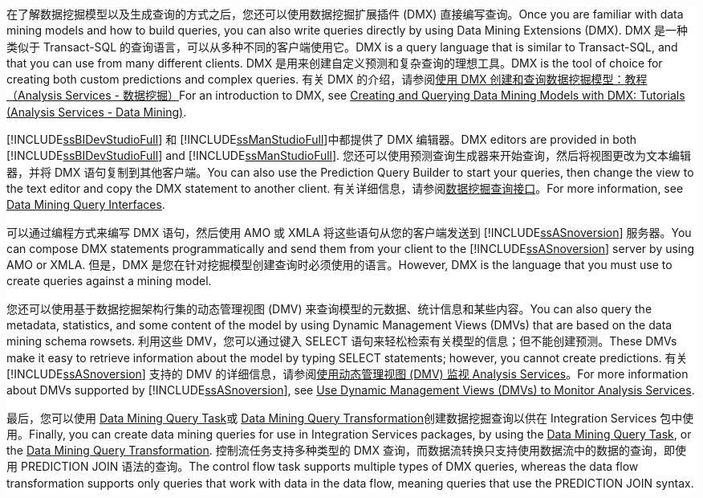  <span data-ttu-id="bf63e-141">在了解数据挖掘模型以及生成查询的方式之后，您还可以使用数据挖掘扩展插件 (DMX) 直接编写查询。</span><span class="sxs-lookup"><span data-stu-id="bf63e-141">Once you are familiar with data mining models and how to build queries, you can also write queries directly by using Data Mining Extensions (DMX).</span></span> <span data-ttu-id="bf63e-142">DMX 是一种类似于 Transact-SQL 的查询语言，可以从多种不同的客户端使用它。</span><span class="sxs-lookup"><span data-stu-id="bf63e-142">DMX is a query language that is similar to Transact-SQL, and that you can use from many different clients.</span></span> <span data-ttu-id="bf63e-143">DMX 是用来创建自定义预测和复杂查询的理想工具。</span><span class="sxs-lookup"><span data-stu-id="bf63e-143">DMX is the tool of choice for creating both custom predictions and complex queries.</span></span> <span data-ttu-id="bf63e-144">有关 DMX 的介绍，请参阅[使用 DMX 创建和查询数据挖掘模型：教程（Analysis Services - 数据挖掘）](../../tutorials/create-query-data-mining-models-dmx-tutorials.md)</span><span class="sxs-lookup"><span data-stu-id="bf63e-144">For an introduction to DMX, see [Creating and Querying Data Mining Models with DMX: Tutorials &#40;Analysis Services - Data Mining&#41;](../../tutorials/create-query-data-mining-models-dmx-tutorials.md).</span></span>  
  
 <span data-ttu-id="bf63e-145">[!INCLUDE[ssBIDevStudioFull](../../includes/ssbidevstudiofull-md.md)] 和 [!INCLUDE[ssManStudioFull](../../includes/ssmanstudiofull-md.md)]中都提供了 DMX 编辑器。</span><span class="sxs-lookup"><span data-stu-id="bf63e-145">DMX editors are provided in both [!INCLUDE[ssBIDevStudioFull](../../includes/ssbidevstudiofull-md.md)] and [!INCLUDE[ssManStudioFull](../../includes/ssmanstudiofull-md.md)].</span></span> <span data-ttu-id="bf63e-146">您还可以使用预测查询生成器来开始查询，然后将视图更改为文本编辑器，并将 DMX 语句复制到其他客户端。</span><span class="sxs-lookup"><span data-stu-id="bf63e-146">You can also use the Prediction Query Builder to start your queries, then change the view to the text editor and copy the DMX statement to another client.</span></span> <span data-ttu-id="bf63e-147">有关详细信息，请参阅[数据挖掘查询接口](data-mining-query-tools.md)。</span><span class="sxs-lookup"><span data-stu-id="bf63e-147">For more information, see [Data Mining Query Interfaces](data-mining-query-tools.md).</span></span>  
  
 <span data-ttu-id="bf63e-148">可以通过编程方式来编写 DMX 语句，然后使用 AMO 或 XMLA 将这些语句从您的客户端发送到 [!INCLUDE[ssASnoversion](../../includes/ssasnoversion-md.md)] 服务器。</span><span class="sxs-lookup"><span data-stu-id="bf63e-148">You can compose DMX statements programmatically and send them from your client to the [!INCLUDE[ssASnoversion](../../includes/ssasnoversion-md.md)] server by using AMO or XMLA.</span></span> <span data-ttu-id="bf63e-149">但是，DMX 是您在针对挖掘模型创建查询时必须使用的语言。</span><span class="sxs-lookup"><span data-stu-id="bf63e-149">However, DMX is the language that you must use to create queries against a mining model.</span></span>  
  
 <span data-ttu-id="bf63e-150">您还可以使用基于数据挖掘架构行集的动态管理视图 (DMV) 来查询模型的元数据、统计信息和某些内容。</span><span class="sxs-lookup"><span data-stu-id="bf63e-150">You can also query the metadata, statistics, and some content of the model by using Dynamic Management Views (DMVs) that are based on the data mining schema rowsets.</span></span> <span data-ttu-id="bf63e-151">利用这些 DMV，您可以通过键入 SELECT 语句来轻松检索有关模型的信息；但不能创建预测。</span><span class="sxs-lookup"><span data-stu-id="bf63e-151">These DMVs make it easy to retrieve information about the model by typing SELECT statements; however, you cannot create predictions.</span></span> <span data-ttu-id="bf63e-152">有关 [!INCLUDE[ssASnoversion](../../includes/ssasnoversion-md.md)] 支持的 DMV 的详细信息，请参阅[使用动态管理视图 (DMV) 监视 Analysis Services](../instances/use-dynamic-management-views-dmvs-to-monitor-analysis-services.md)。</span><span class="sxs-lookup"><span data-stu-id="bf63e-152">For more information about DMVs supported by [!INCLUDE[ssASnoversion](../../includes/ssasnoversion-md.md)], see [Use Dynamic Management Views &#40;DMVs&#41; to Monitor Analysis Services](../instances/use-dynamic-management-views-dmvs-to-monitor-analysis-services.md).</span></span>  
  
 <span data-ttu-id="bf63e-153">最后，您可以使用 [Data Mining Query Task](../../integration-services/control-flow/data-mining-query-task.md)或 [Data Mining Query Transformation](../../integration-services/data-flow/transformations/data-mining-query-transformation.md)创建数据挖掘查询以供在 Integration Services 包中使用。</span><span class="sxs-lookup"><span data-stu-id="bf63e-153">Finally, you can create data mining queries for use in Integration Services packages, by using the [Data Mining Query Task](../../integration-services/control-flow/data-mining-query-task.md), or the [Data Mining Query Transformation](../../integration-services/data-flow/transformations/data-mining-query-transformation.md).</span></span> <span data-ttu-id="bf63e-154">控制流任务支持多种类型的 DMX 查询，而数据流转换只支持使用数据流中的数据的查询，即使用 PREDICTION JOIN 语法的查询。</span><span class="sxs-lookup"><span data-stu-id="bf63e-154">The control flow task supports multiple types of DMX queries, whereas the data flow transformation supports only queries that work with data in the data flow, meaning queries that use the PREDICTION JOIN syntax.</span></span>  
  